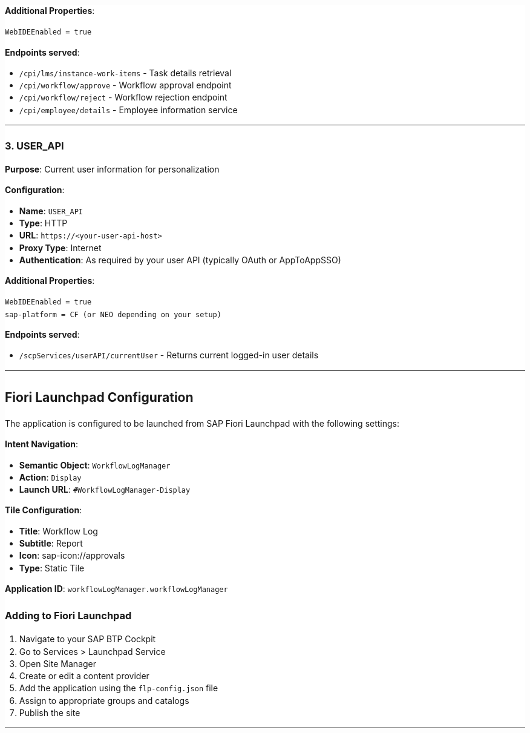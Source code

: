**Additional Properties**:
```
WebIDEEnabled = true
```

**Endpoints served**:
- `/cpi/lms/instance-work-items` - Task details retrieval
- `/cpi/workflow/approve` - Workflow approval endpoint
- `/cpi/workflow/reject` - Workflow rejection endpoint
- `/cpi/employee/details` - Employee information service

---

### 3. USER_API

**Purpose**: Current user information for personalization

**Configuration**:
- **Name**: `USER_API`
- **Type**: HTTP
- **URL**: `https://<your-user-api-host>`
- **Proxy Type**: Internet
- **Authentication**: As required by your user API (typically OAuth or AppToAppSSO)

**Additional Properties**:
```
WebIDEEnabled = true
sap-platform = CF (or NEO depending on your setup)
```

**Endpoints served**:
- `/scpServices/userAPI/currentUser` - Returns current logged-in user details

---

## Fiori Launchpad Configuration

The application is configured to be launched from SAP Fiori Launchpad with the following settings:

**Intent Navigation**:
- **Semantic Object**: `WorkflowLogManager`
- **Action**: `Display`
- **Launch URL**: `#WorkflowLogManager-Display`

**Tile Configuration**:
- **Title**: Workflow Log
- **Subtitle**: Report
- **Icon**: sap-icon://approvals
- **Type**: Static Tile

**Application ID**: `workflowLogManager.workflowLogManager`

### Adding to Fiori Launchpad

1. Navigate to your SAP BTP Cockpit
2. Go to Services > Launchpad Service
3. Open Site Manager
4. Create or edit a content provider
5. Add the application using the `flp-config.json` file
6. Assign to appropriate groups and catalogs
7. Publish the site

---